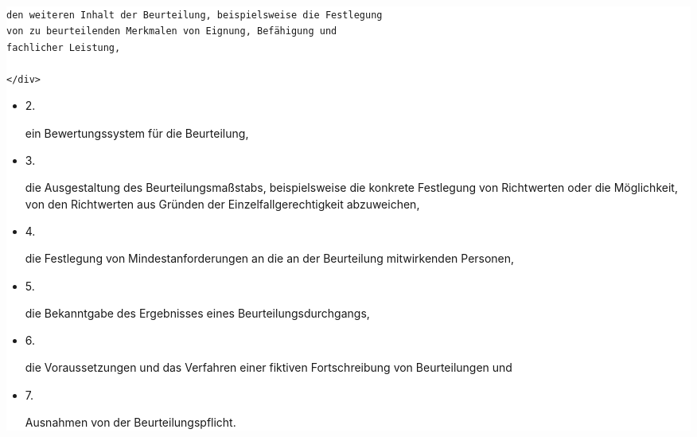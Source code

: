     den weiteren Inhalt der Beurteilung, beispielsweise die Festlegung
    von zu beurteilenden Merkmalen von Eignung, Befähigung und
    fachlicher Leistung,
    
    </div>

  - 2\.
    
    <div style="">
    
    ein Bewertungssystem für die Beurteilung,
    
    </div>

  - 3\.
    
    <div style="">
    
    die Ausgestaltung des Beurteilungsmaßstabs, beispielsweise die
    konkrete Festlegung von Richtwerten oder die Möglichkeit, von den
    Richtwerten aus Gründen der Einzelfallgerechtigkeit abzuweichen,
    
    </div>

  - 4\.
    
    <div style="">
    
    die Festlegung von Mindestanforderungen an die an der Beurteilung
    mitwirkenden Personen,
    
    </div>

  - 5\.
    
    <div style="">
    
    die Bekanntgabe des Ergebnisses eines Beurteilungsdurchgangs,
    
    </div>

  - 6\.
    
    <div style="">
    
    die Voraussetzungen und das Verfahren einer fiktiven Fortschreibung
    von Beurteilungen und
    
    </div>

  - 7\.
    
    <div style="">
    
    Ausnahmen von der Beurteilungspflicht.
    
    </div>

</div>

</div>

</div>
